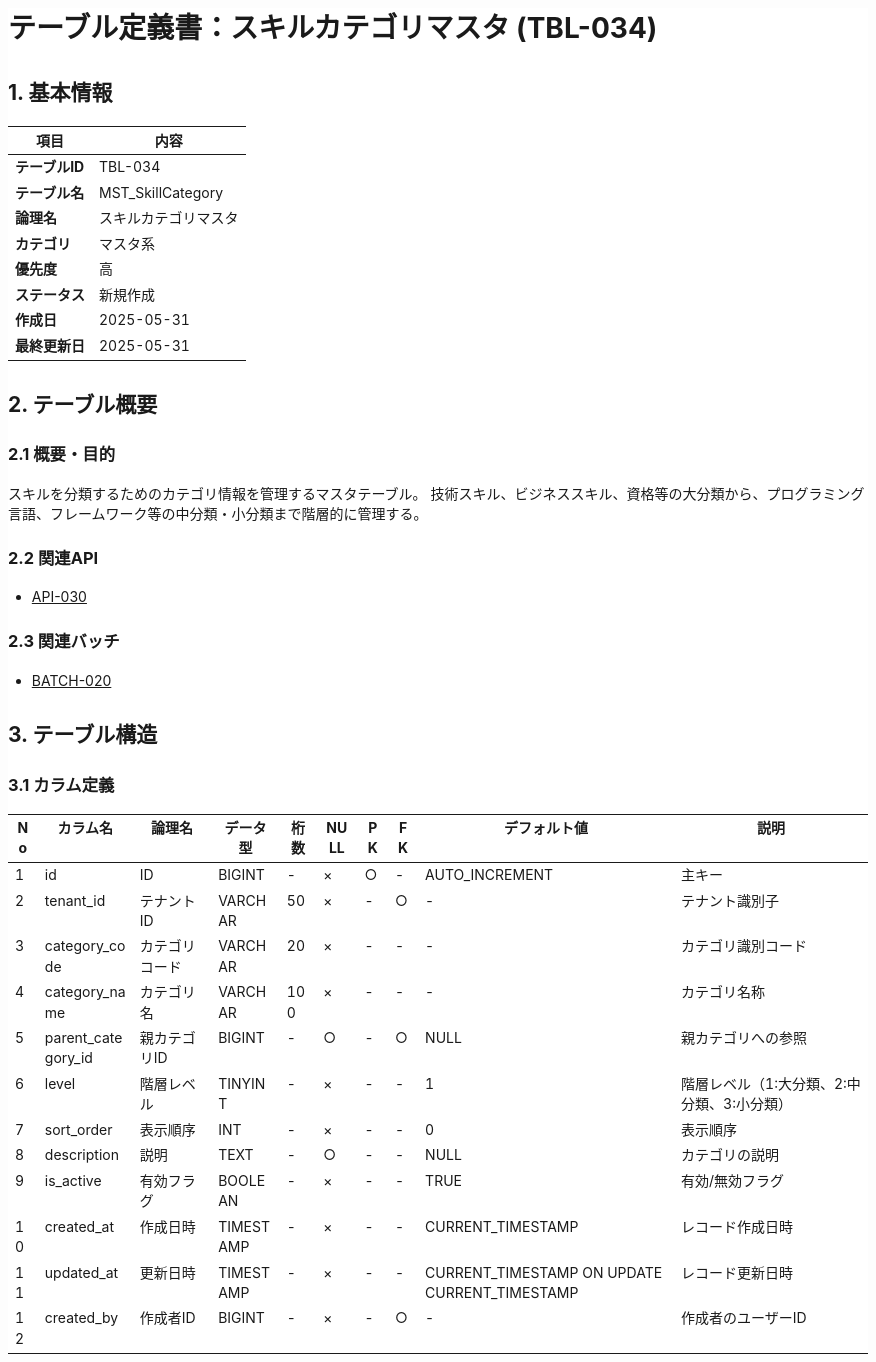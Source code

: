 # テーブル定義書：スキルカテゴリマスタ (TBL-034)

## 1. 基本情報

| 項目 | 内容 |
|------|------|
| **テーブルID** | TBL-034 |
| **テーブル名** | MST_SkillCategory |
| **論理名** | スキルカテゴリマスタ |
| **カテゴリ** | マスタ系 |
| **優先度** | 高 |
| **ステータス** | 新規作成 |
| **作成日** | 2025-05-31 |
| **最終更新日** | 2025-05-31 |

## 2. テーブル概要

### 2.1 概要・目的
スキルを分類するためのカテゴリ情報を管理するマスタテーブル。
技術スキル、ビジネススキル、資格等の大分類から、プログラミング言語、フレームワーク等の中分類・小分類まで階層的に管理する。

### 2.2 関連API
- [API-030](../api/specs/API定義書_API-030.md)

### 2.3 関連バッチ
- [BATCH-020](../batch/specs/バッチ仕様書_BATCH-020.md)

## 3. テーブル構造

### 3.1 カラム定義

| No | カラム名 | 論理名 | データ型 | 桁数 | NULL | PK | FK | デフォルト値 | 説明 |
|----|----------|--------|----------|------|------|----|----|--------------|------|
| 1 | id | ID | BIGINT | - | × | ○ | - | AUTO_INCREMENT | 主キー |
| 2 | tenant_id | テナントID | VARCHAR | 50 | × | - | ○ | - | テナント識別子 |
| 3 | category_code | カテゴリコード | VARCHAR | 20 | × | - | - | - | カテゴリ識別コード |
| 4 | category_name | カテゴリ名 | VARCHAR | 100 | × | - | - | - | カテゴリ名称 |
| 5 | parent_category_id | 親カテゴリID | BIGINT | - | ○ | - | ○ | NULL | 親カテゴリへの参照 |
| 6 | level | 階層レベル | TINYINT | - | × | - | - | 1 | 階層レベル（1:大分類、2:中分類、3:小分類） |
| 7 | sort_order | 表示順序 | INT | - | × | - | - | 0 | 表示順序 |
| 8 | description | 説明 | TEXT | - | ○ | - | - | NULL | カテゴリの説明 |
| 9 | is_active | 有効フラグ | BOOLEAN | - | × | - | - | TRUE | 有効/無効フラグ |
| 10 | created_at | 作成日時 | TIMESTAMP | - | × | - | - | CURRENT_TIMESTAMP | レコード作成日時 |
| 11 | updated_at | 更新日時 | TIMESTAMP | - | × | - | - | CURRENT_TIMESTAMP ON UPDATE CURRENT_TIMESTAMP | レコード更新日時 |
| 12 | created_by | 作成者ID | BIGINT | - | × | - | ○ | - | 作成者のユーザーID |